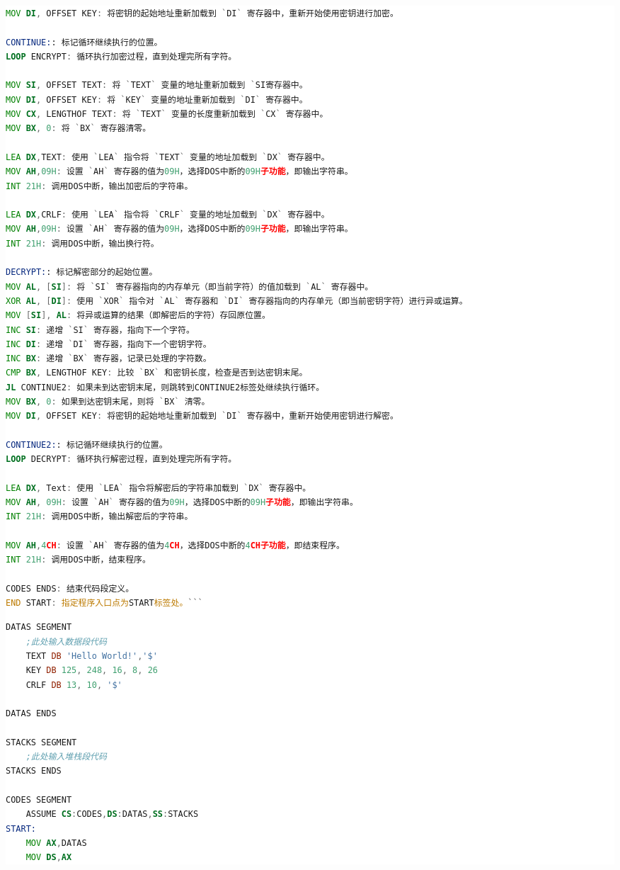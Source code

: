 ````asm
MOV DI, OFFSET KEY: 将密钥的起始地址重新加载到 `DI` 寄存器中，重新开始使用密钥进行加密。

CONTINUE:: 标记循环继续执行的位置。
LOOP ENCRYPT: 循环执行加密过程，直到处理完所有字符。

MOV SI, OFFSET TEXT: 将 `TEXT` 变量的地址重新加载到 `SI寄存器中。
MOV DI, OFFSET KEY: 将 `KEY` 变量的地址重新加载到 `DI` 寄存器中。
MOV CX, LENGTHOF TEXT: 将 `TEXT` 变量的长度重新加载到 `CX` 寄存器中。
MOV BX, 0: 将 `BX` 寄存器清零。

LEA DX,TEXT: 使用 `LEA` 指令将 `TEXT` 变量的地址加载到 `DX` 寄存器中。
MOV AH,09H: 设置 `AH` 寄存器的值为09H，选择DOS中断的09H子功能，即输出字符串。
INT 21H: 调用DOS中断，输出加密后的字符串。

LEA DX,CRLF: 使用 `LEA` 指令将 `CRLF` 变量的地址加载到 `DX` 寄存器中。
MOV AH,09H: 设置 `AH` 寄存器的值为09H，选择DOS中断的09H子功能，即输出字符串。
INT 21H: 调用DOS中断，输出换行符。

DECRYPT:: 标记解密部分的起始位置。
MOV AL, [SI]: 将 `SI` 寄存器指向的内存单元（即当前字符）的值加载到 `AL` 寄存器中。
XOR AL, [DI]: 使用 `XOR` 指令对 `AL` 寄存器和 `DI` 寄存器指向的内存单元（即当前密钥字符）进行异或运算。
MOV [SI], AL: 将异或运算的结果（即解密后的字符）存回原位置。
INC SI: 递增 `SI` 寄存器，指向下一个字符。
INC DI: 递增 `DI` 寄存器，指向下一个密钥字符。
INC BX: 递增 `BX` 寄存器，记录已处理的字符数。
CMP BX, LENGTHOF KEY: 比较 `BX` 和密钥长度，检查是否到达密钥末尾。
JL CONTINUE2: 如果未到达密钥末尾，则跳转到CONTINUE2标签处继续执行循环。
MOV BX, 0: 如果到达密钥末尾，则将 `BX` 清零。
MOV DI, OFFSET KEY: 将密钥的起始地址重新加载到 `DI` 寄存器中，重新开始使用密钥进行解密。

CONTINUE2:: 标记循环继续执行的位置。
LOOP DECRYPT: 循环执行解密过程，直到处理完所有字符。

LEA DX, Text: 使用 `LEA` 指令将解密后的字符串加载到 `DX` 寄存器中。
MOV AH, 09H: 设置 `AH` 寄存器的值为09H，选择DOS中断的09H子功能，即输出字符串。
INT 21H: 调用DOS中断，输出解密后的字符串。

MOV AH,4CH: 设置 `AH` 寄存器的值为4CH，选择DOS中断的4CH子功能，即结束程序。
INT 21H: 调用DOS中断，结束程序。

CODES ENDS: 结束代码段定义。
END START: 指定程序入口点为START标签处。```
````



```asm
DATAS SEGMENT
    ;此处输入数据段代码  
    TEXT DB 'Hello World!','$' 
    KEY DB 125, 248, 16, 8, 26
    CRLF DB 13, 10, '$'
    
DATAS ENDS

STACKS SEGMENT
    ;此处输入堆栈段代码
STACKS ENDS

CODES SEGMENT
    ASSUME CS:CODES,DS:DATAS,SS:STACKS
START:
    MOV AX,DATAS
    MOV DS,AX
```